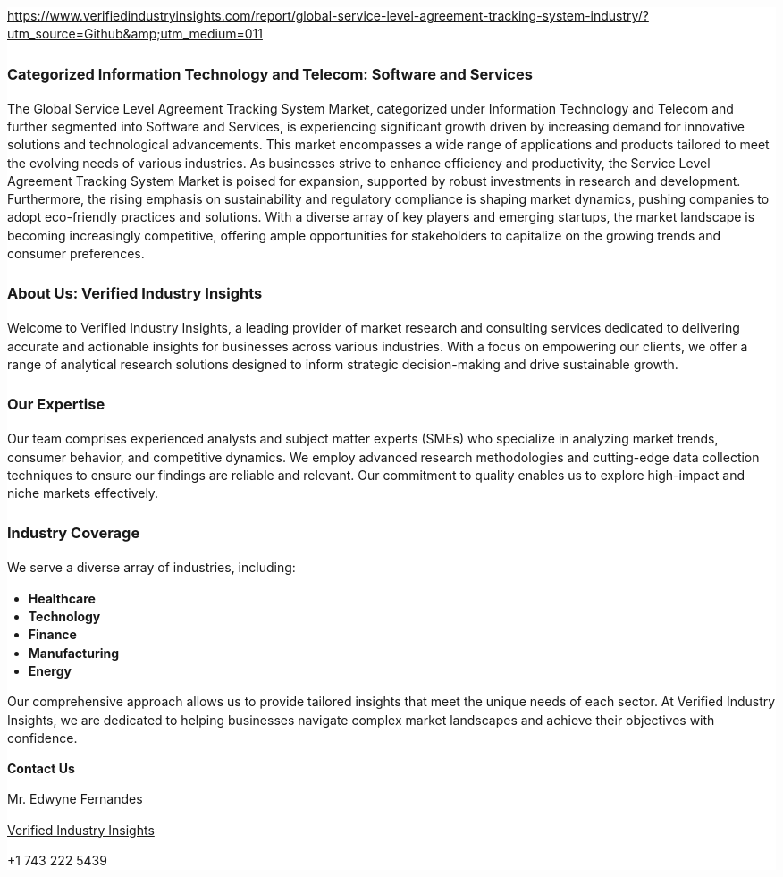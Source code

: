 </strong><a href="https://www.verifiedindustryinsights.com/report/global-service-level-agreement-tracking-system-industry/?utm_source=Github&amp;utm_medium=011">https://www.verifiedindustryinsights.com/report/global-service-level-agreement-tracking-system-industry/?utm_source=Github&amp;utm_medium=011</a>&nbsp;</p><h3>Categorized Information Technology and Telecom: Software and Services </h3><p>The Global Service Level Agreement Tracking System Market, categorized under Information Technology and Telecom and further segmented into Software and Services, is experiencing significant growth driven by increasing demand for innovative solutions and technological advancements. This market encompasses a wide range of applications and products tailored to meet the evolving needs of various industries. As businesses strive to enhance efficiency and productivity, the Service Level Agreement Tracking System Market is poised for expansion, supported by robust investments in research and development. Furthermore, the rising emphasis on sustainability and regulatory compliance is shaping market dynamics, pushing companies to adopt eco-friendly practices and solutions. With a diverse array of key players and emerging startups, the market landscape is becoming increasingly competitive, offering ample opportunities for stakeholders to capitalize on the growing trends and consumer preferences.</p><h3>About Us: Verified Industry Insights</h3><p>Welcome to Verified Industry Insights, a leading provider of market research and consulting services dedicated to delivering accurate and actionable insights for businesses across various industries. With a focus on empowering our clients, we offer a range of analytical research solutions designed to inform strategic decision-making and drive sustainable growth.</p><h3>Our Expertise</h3><p>Our team comprises experienced analysts and subject matter experts (SMEs) who specialize in analyzing market trends, consumer behavior, and competitive dynamics. We employ advanced research methodologies and cutting-edge data collection techniques to ensure our findings are reliable and relevant. Our commitment to quality enables us to explore high-impact and niche markets effectively.</p><h3>Industry Coverage</h3><p>We serve a diverse array of industries, including:</p><ul><li><strong>Healthcare</strong></li><li><strong>Technology</strong></li><li><strong>Finance</strong></li><li><strong>Manufacturing</strong></li><li><strong>Energy</strong></li></ul><p>Our comprehensive approach allows us to provide tailored insights that meet the unique needs of each sector. At Verified Industry Insights, we are dedicated to helping businesses navigate complex market landscapes and achieve their objectives with confidence.</p><p><strong>Contact Us</strong></p><p>Mr. Edwyne Fernandes</p><p><a href="https://www.verifiedindustryinsights.com/">Verified Industry Insights</a></p><p>+1 743 222 5439</p>
